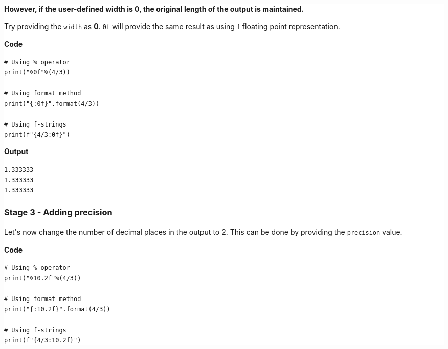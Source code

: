 <ins class="adsbygoogle"
     style="display:block"
     data-ad-client="ca-pub-6088392832221933"
     data-ad-slot="8875064651"
     data-ad-format="auto"
     data-full-width-responsive="true"></ins>
<script>
     (adsbygoogle = window.adsbygoogle || []).push({});
</script>

**However, if the user-defined width is 0, 
the original length of the output is maintained.**

Try providing the `width` as **0**. 
`0f` will provide the same result as using `f` floating point representation.

**Code**

```python3
# Using % operator
print("%0f"%(4/3))

# Using format method
print("{:0f}".format(4/3))

# Using f-strings
print(f"{4/3:0f}")
```

**Output**

```bash
1.333333
1.333333
1.333333
```

<script async src="https://pagead2.googlesyndication.com/pagead/js/adsbygoogle.js"></script>

<ins class="adsbygoogle"
     style="display:block"
     data-ad-client="ca-pub-6088392832221933"
     data-ad-slot="8875064651"
     data-ad-format="auto"
     data-full-width-responsive="true"></ins>
<script>
     (adsbygoogle = window.adsbygoogle || []).push({});
</script>

### Stage 3 - Adding precision

Let's now change the number of decimal places in the output to 2. This can be done by providing the `precision` value.

**Code**

```python3
# Using % operator
print("%10.2f"%(4/3))

# Using format method
print("{:10.2f}".format(4/3))

# Using f-strings
print(f"{4/3:10.2f}")
```

